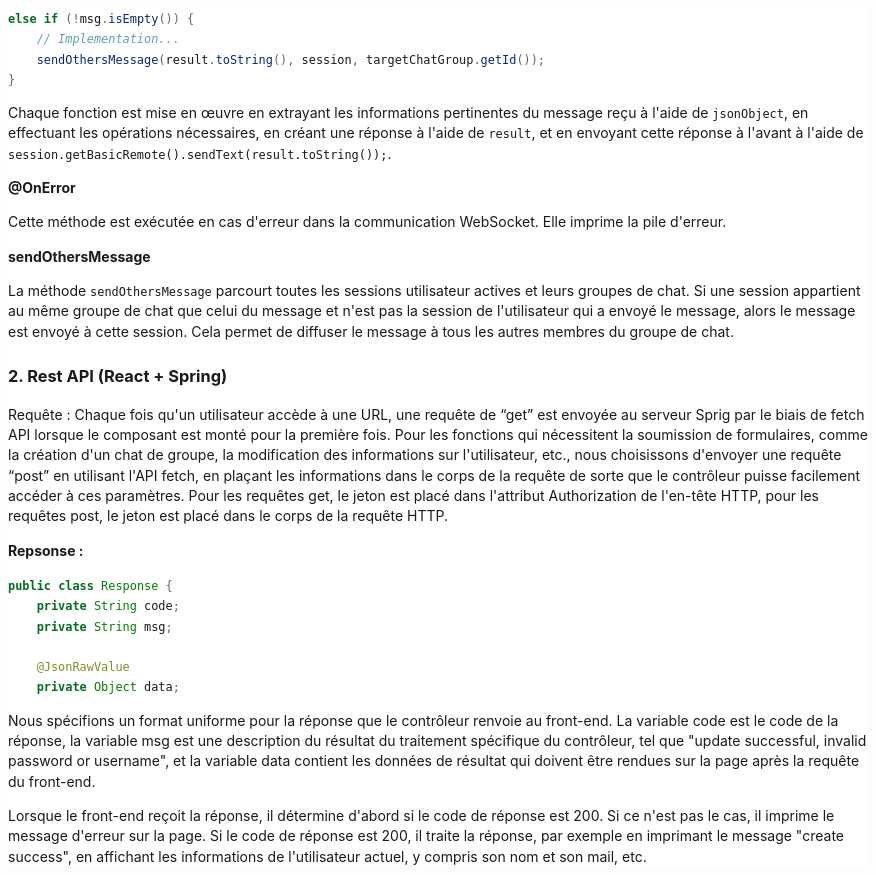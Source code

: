   ```java
  else if (!msg.isEmpty()) {
      // Implementation...
      sendOthersMessage(result.toString(), session, targetChatGroup.getId());
  }
  ```

Chaque fonction est mise en œuvre en extrayant les informations pertinentes du message reçu à l'aide de `jsonObject`, en effectuant les opérations nécessaires, en créant une réponse à l'aide de `result`, et en envoyant cette réponse à l'avant à l'aide de `session.getBasicRemote().sendText(result.toString());`.

**@OnError**

Cette méthode est exécutée en cas d'erreur dans la communication WebSocket. Elle imprime la pile d'erreur.

**sendOthersMessage**

La méthode `sendOthersMessage` parcourt toutes les sessions utilisateur actives et leurs groupes de chat. Si une session appartient au même groupe de chat que celui du message et n'est pas la session de l'utilisateur qui a envoyé le message, alors le message est envoyé à cette session. Cela permet de diffuser le message à tous les autres membres du groupe de chat.



### 2. Rest API (React + Spring)

Requête : Chaque fois qu'un utilisateur accède à une URL, une requête de “get” est envoyée au serveur Sprig par le biais de fetch API lorsque le composant est monté pour la première fois. Pour les fonctions qui nécessitent la soumission de formulaires, comme la création d'un chat de groupe, la modification des informations sur l'utilisateur, etc., nous choisissons d'envoyer une requête “post” en utilisant l'API fetch, en plaçant les informations dans le corps de la requête de sorte que le contrôleur puisse facilement accéder à ces paramètres. Pour les requêtes get, le jeton est placé dans l'attribut Authorization de l'en-tête HTTP, pour les requêtes post, le jeton est placé dans le corps de la requête HTTP.

**Repsonse :**

```java
public class Response {
    private String code;
    private String msg;

    @JsonRawValue
    private Object data;
```

Nous spécifions un format uniforme pour la réponse que le contrôleur renvoie au front-end. La variable code est le code de la réponse, la variable msg est une description du résultat du traitement spécifique du contrôleur, tel que "update successful, invalid password or username", et la variable data contient les données  de résultat qui doivent être rendues sur la page après la requête du front-end.

Lorsque le front-end reçoit la réponse, il détermine d'abord si le code de réponse est 200. Si ce n'est pas le cas, il imprime le message d'erreur sur la page. Si le code de réponse est 200, il traite la réponse, par exemple en imprimant le message "create success", en affichant les informations de l'utilisateur actuel, y compris son nom et son mail, etc.
